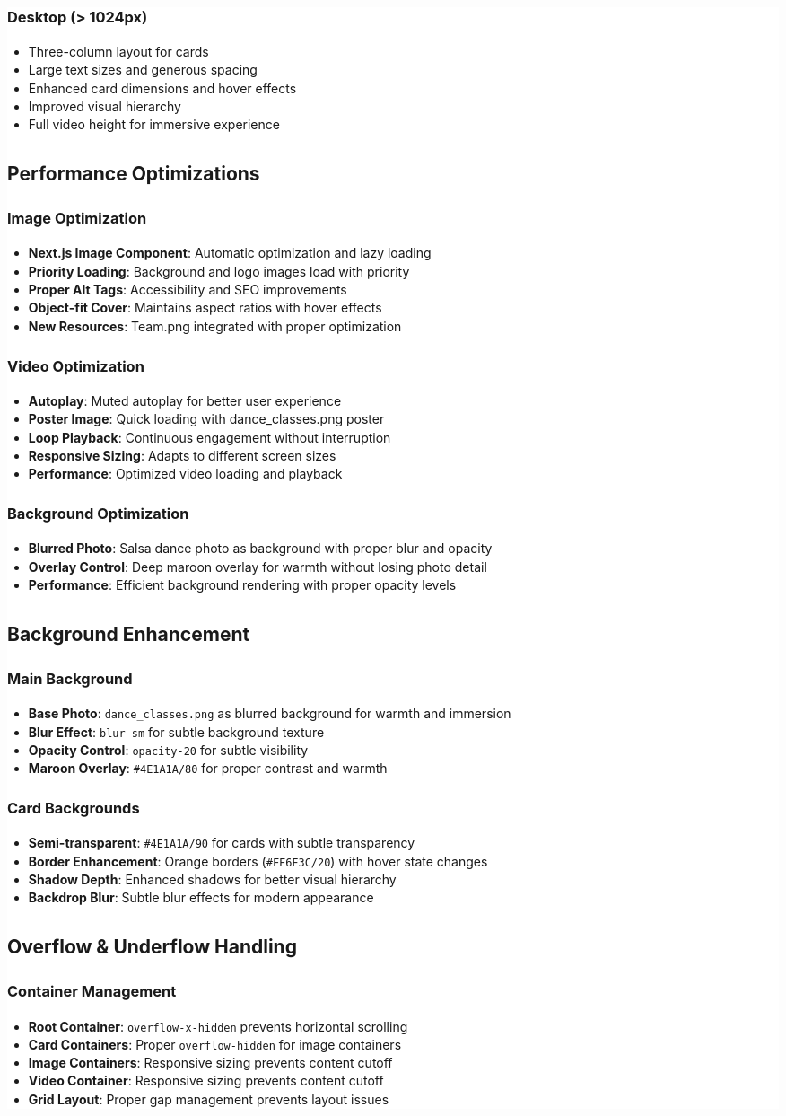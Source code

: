 ### Desktop (> 1024px)
- Three-column layout for cards
- Large text sizes and generous spacing
- Enhanced card dimensions and hover effects
- Improved visual hierarchy
- Full video height for immersive experience

## Performance Optimizations

### Image Optimization
- **Next.js Image Component**: Automatic optimization and lazy loading
- **Priority Loading**: Background and logo images load with priority
- **Proper Alt Tags**: Accessibility and SEO improvements
- **Object-fit Cover**: Maintains aspect ratios with hover effects
- **New Resources**: Team.png integrated with proper optimization

### Video Optimization
- **Autoplay**: Muted autoplay for better user experience
- **Poster Image**: Quick loading with dance_classes.png poster
- **Loop Playback**: Continuous engagement without interruption
- **Responsive Sizing**: Adapts to different screen sizes
- **Performance**: Optimized video loading and playback

### Background Optimization
- **Blurred Photo**: Salsa dance photo as background with proper blur and opacity
- **Overlay Control**: Deep maroon overlay for warmth without losing photo detail
- **Performance**: Efficient background rendering with proper opacity levels

## Background Enhancement

### Main Background
- **Base Photo**: `dance_classes.png` as blurred background for warmth and immersion
- **Blur Effect**: `blur-sm` for subtle background texture
- **Opacity Control**: `opacity-20` for subtle visibility
- **Maroon Overlay**: `#4E1A1A/80` for proper contrast and warmth

### Card Backgrounds
- **Semi-transparent**: `#4E1A1A/90` for cards with subtle transparency
- **Border Enhancement**: Orange borders (`#FF6F3C/20`) with hover state changes
- **Shadow Depth**: Enhanced shadows for better visual hierarchy
- **Backdrop Blur**: Subtle blur effects for modern appearance

## Overflow & Underflow Handling

### Container Management
- **Root Container**: `overflow-x-hidden` prevents horizontal scrolling
- **Card Containers**: Proper `overflow-hidden` for image containers
- **Image Containers**: Responsive sizing prevents content cutoff
- **Video Container**: Responsive sizing prevents content cutoff
- **Grid Layout**: Proper gap management prevents layout issues
